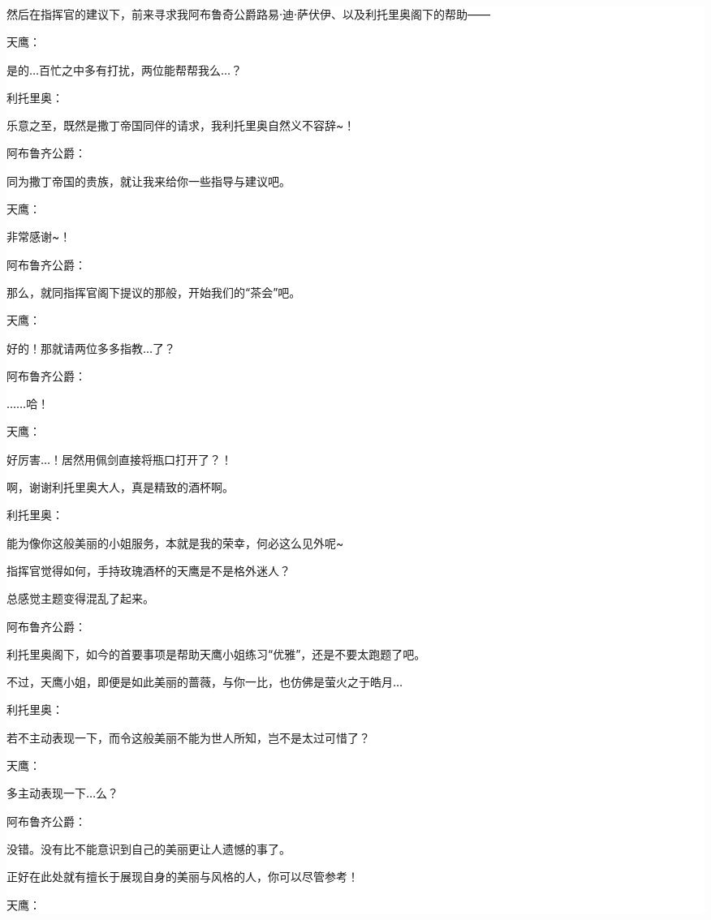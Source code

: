然后在指挥官的建议下，前来寻求我阿布鲁奇公爵路易·迪·萨伏伊、以及利托里奥阁下的帮助——

天鹰：

是的…百忙之中多有打扰，两位能帮帮我么…？

利托里奥：

乐意之至，既然是撒丁帝国同伴的请求，我利托里奥自然义不容辞~！

阿布鲁齐公爵：

同为撒丁帝国的贵族，就让我来给你一些指导与建议吧。

天鹰：

非常感谢~！

阿布鲁齐公爵：

那么，就同指挥官阁下提议的那般，开始我们的“茶会”吧。

天鹰：

好的！那就请两位多多指教…了？

阿布鲁齐公爵：

……哈！

天鹰：

好厉害…！居然用佩剑直接将瓶口打开了？！

啊，谢谢利托里奥大人，真是精致的酒杯啊。

利托里奥：

能为像你这般美丽的小姐服务，本就是我的荣幸，何必这么见外呢~

指挥官觉得如何，手持玫瑰酒杯的天鹰是不是格外迷人？

总感觉主题变得混乱了起来。

阿布鲁齐公爵：

利托里奥阁下，如今的首要事项是帮助天鹰小姐练习“优雅”，还是不要太跑题了吧。

不过，天鹰小姐，即便是如此美丽的蔷薇，与你一比，也仿佛是萤火之于皓月…

利托里奥：

若不主动表现一下，而令这般美丽不能为世人所知，岂不是太过可惜了？

天鹰：

多主动表现一下…么？

阿布鲁齐公爵：

没错。没有比不能意识到自己的美丽更让人遗憾的事了。

正好在此处就有擅长于展现自身的美丽与风格的人，你可以尽管参考！

天鹰：

